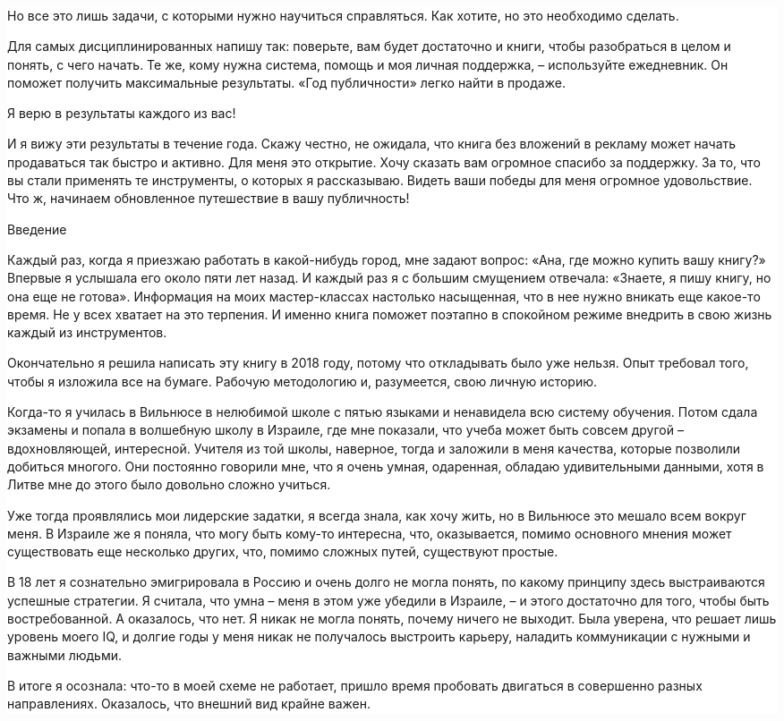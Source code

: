 Но все это лишь задачи, с которыми нужно научиться справляться. Как
хотите, но это необходимо сделать.

Для самых дисциплинированных напишу так: поверьте, вам будет достаточно
и книги, чтобы разобраться в целом и понять, с чего начать. Те же, кому
нужна система, помощь и моя личная поддержка, – используйте ежедневник.
Он поможет получить максимальные результаты. «Год публичности» легко
найти в продаже.

Я верю в результаты каждого из вас!

И я вижу эти результаты в течение года. Скажу честно, не ожидала, что
книга без вложений в рекламу может начать продаваться так быстро и
активно. Для меня это открытие. Хочу сказать вам огромное спасибо за
поддержку. За то, что вы стали применять те инструменты, о которых я
рассказываю. Видеть ваши победы для меня огромное удовольствие. Что ж,
начинаем обновленное путешествие в вашу публичность!

Введение

Каждый раз, когда я приезжаю работать в какой-нибудь город, мне задают
вопрос: «Ана, где можно купить вашу книгу?» Впервые я услышала его около
пяти лет назад. И каждый раз я с большим смущением отвечала: «Знаете, я
пишу книгу, но она еще не готова». Информация на моих мастер-классах
настолько насыщенная, что в нее нужно вникать еще какое-то время. Не у
всех хватает на это терпения. И именно книга поможет поэтапно в
спокойном режиме внедрить в свою жизнь каждый из инструментов.

Окончательно я решила написать эту книгу в 2018 году, потому что
откладывать было уже нельзя. Опыт требовал того, чтобы я изложила все на
бумаге. Рабочую методологию и, разумеется, свою личную историю.

Когда-то я училась в Вильнюсе в нелюбимой школе с пятью языками и
ненавидела всю систему обучения. Потом сдала экзамены и попала в
волшебную школу в Израиле, где мне показали, что учеба может быть совсем
другой – вдохновляющей, интересной. Учителя из той школы, наверное,
тогда и заложили в меня качества, которые позволили добиться многого.
Они постоянно говорили мне, что я очень умная, одаренная, обладаю
удивительными данными, хотя в Литве мне до этого было довольно сложно
учиться.

Уже тогда проявлялись мои лидерские задатки, я всегда знала, как хочу
жить, но в Вильнюсе это мешало всем вокруг меня. В Израиле же я поняла,
что могу быть кому-то интересна, что, оказывается, помимо основного
мнения может существовать еще несколько других, что, помимо сложных
путей, существуют простые.

В 18 лет я сознательно эмигрировала в Россию и очень долго не могла
понять, по какому принципу здесь выстраиваются успешные стратегии. Я
считала, что умна – меня в этом уже убедили в Израиле, – и этого
достаточно для того, чтобы быть востребованной. А оказалось, что нет. Я
никак не могла понять, почему ничего не выходит. Была уверена, что
решает лишь уровень моего IQ, и долгие годы у меня никак не получалось
выстроить карьеру, наладить коммуникации с нужными и важными людьми.

В итоге я осознала: что-то в моей схеме не работает, пришло время
пробовать двигаться в совершенно разных направлениях. Оказалось, что
внешний вид крайне важен.
